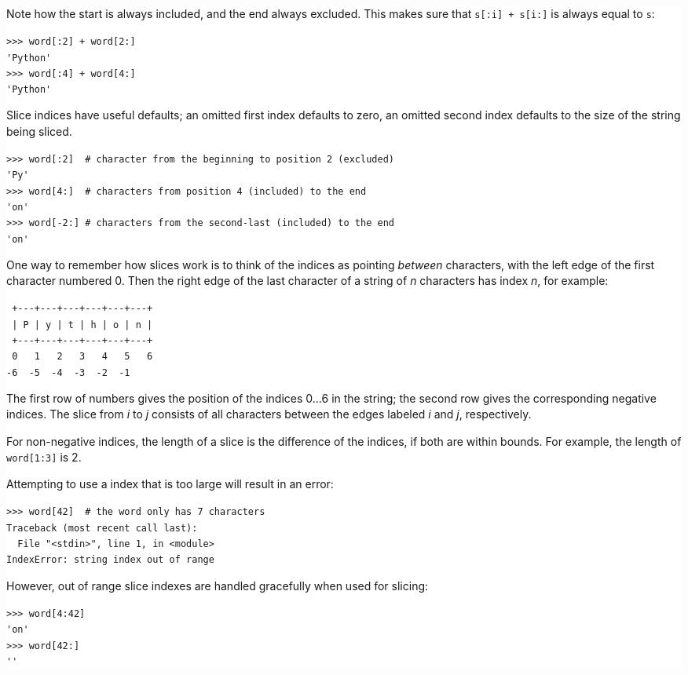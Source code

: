 
Note how the start is always included, and the end always excluded. This makes
sure that `s[:i] + s[i:]` is always equal to `s`:

    
    >>> word[:2] + word[2:]
    'Python'
    >>> word[:4] + word[4:]
    'Python'
    

Slice indices have useful defaults; an omitted first index defaults to zero,
an omitted second index defaults to the size of the string being sliced.

    
    >>> word[:2]  # character from the beginning to position 2 (excluded)
    'Py'
    >>> word[4:]  # characters from position 4 (included) to the end
    'on'
    >>> word[-2:] # characters from the second-last (included) to the end
    'on'
    

One way to remember how slices work is to think of the indices as pointing
_between_ characters, with the left edge of the first character numbered 0.
Then the right edge of the last character of a string of _n_ characters has
index _n_, for example:

    
     +---+---+---+---+---+---+
     | P | y | t | h | o | n |
     +---+---+---+---+---+---+
     0   1   2   3   4   5   6
    -6  -5  -4  -3  -2  -1
    

The first row of numbers gives the position of the indices 0...6 in the
string; the second row gives the corresponding negative indices. The slice
from _i_ to _j_ consists of all characters between the edges labeled _i_ and
_j_, respectively.

For non-negative indices, the length of a slice is the difference of the
indices, if both are within bounds. For example, the length of `word[1:3]` is
2.

Attempting to use a index that is too large will result in an error:

    
    >>> word[42]  # the word only has 7 characters
    Traceback (most recent call last):
      File "<stdin>", line 1, in <module>
    IndexError: string index out of range
    

However, out of range slice indexes are handled gracefully when used for
slicing:

    
    >>> word[4:42]
    'on'
    >>> word[42:]
    ''
    